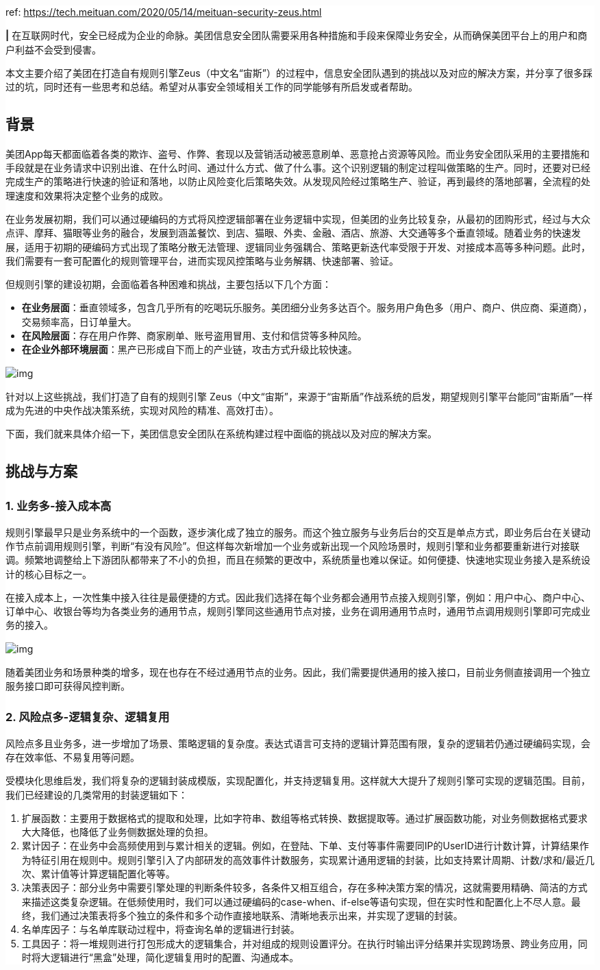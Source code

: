 ref: https://tech.meituan.com/2020/05/14/meituan-security-zeus.html



**|** 在互联网时代，安全已经成为企业的命脉。美团信息安全团队需要采用各种措施和手段来保障业务安全，从而确保美团平台上的用户和商户利益不会受到侵害。

本文主要介绍了美团在打造自有规则引擎Zeus（中文名“宙斯”）的过程中，信息安全团队遇到的挑战以及对应的解决方案，并分享了很多踩过的坑，同时还有一些思考和总结。希望对从事安全领域相关工作的同学能够有所启发或者帮助。

## 背景

美团App每天都面临着各类的欺诈、盗号、作弊、套现以及营销活动被恶意刷单、恶意抢占资源等风险。而业务安全团队采用的主要措施和手段就是在业务请求中识别出谁、在什么时间、通过什么方式、做了什么事。这个识别逻辑的制定过程叫做策略的生产。同时，还要对已经完成生产的策略进行快速的验证和落地，以防止风险变化后策略失效。从发现风险经过策略生产、验证，再到最终的落地部署，全流程的处理速度和效果将决定整个业务的成败。

在业务发展初期，我们可以通过硬编码的方式将风控逻辑部署在业务逻辑中实现，但美团的业务比较复杂，从最初的团购形式，经过与大众点评、摩拜、猫眼等业务的融合，发展到涵盖餐饮、到店、猫眼、外卖、金融、酒店、旅游、大交通等多个垂直领域。随着业务的快速发展，适用于初期的硬编码方式出现了策略分散无法管理、逻辑同业务强耦合、策略更新迭代率受限于开发、对接成本高等多种问题。此时，我们需要有一套可配置化的规则管理平台，进而实现风控策略与业务解耦、快速部署、验证。

但规则引擎的建设初期，会面临着各种困难和挑战，主要包括以下几个方面：

- **在业务层面**：垂直领域多，包含几乎所有的吃喝玩乐服务。美团细分业务多达百个。服务用户角色多（用户、商户、供应商、渠道商），交易频率高，日订单量大。
- **在风险层面**：存在用户作弊、商家刷单、账号盗用冒用、支付和信贷等多种风险。
- **在企业外部环境层面**：黑产已形成自下而上的产业链，攻击方式升级比较快速。

![img](https://p0.meituan.net/travelcube/918026311a0be5acc5e2291c719e9d6e86376.png)

针对以上这些挑战，我们打造了自有的规则引擎 Zeus（中文“宙斯”，来源于“宙斯盾”作战系统的启发，期望规则引擎平台能同“宙斯盾”一样成为先进的中央作战决策系统，实现对风险的精准、高效打击）。

下面，我们就来具体介绍一下，美团信息安全团队在系统构建过程中面临的挑战以及对应的解决方案。

## 挑战与方案

### 1. 业务多-接入成本高

规则引擎最早只是业务系统中的一个函数，逐步演化成了独立的服务。而这个独立服务与业务后台的交互是单点方式，即业务后台在关键动作节点前调用规则引擎，判断“有没有风险”。但这样每次新增加一个业务或新出现一个风险场景时，规则引擎和业务都要重新进行对接联调。频繁地调整给上下游团队都带来了不小的负担，而且在频繁的更改中，系统质量也难以保证。如何便捷、快速地实现业务接入是系统设计的核心目标之一。

在接入成本上，一次性集中接入往往是最便捷的方式。因此我们选择在每个业务都会通用节点接入规则引擎，例如：用户中心、商户中心、订单中心、收银台等均为各类业务的通用节点，规则引擎同这些通用节点对接，业务在调用通用节点时，通用节点调用规则引擎即可完成业务的接入。

![img](https://p0.meituan.net/travelcube/add97f5cf54a6ea8d00637eee6502cd8118704.png)

随着美团业务和场景种类的增多，现在也存在不经过通用节点的业务。因此，我们需要提供通用的接入接口，目前业务侧直接调用一个独立服务接口即可获得风控判断。

### 2. 风险点多-逻辑复杂、逻辑复用

风险点多且业务多，进一步增加了场景、策略逻辑的复杂度。表达式语言可支持的逻辑计算范围有限，复杂的逻辑若仍通过硬编码实现，会存在效率低、不易复用等问题。

受模块化思维启发，我们将复杂的逻辑封装成模版，实现配置化，并支持逻辑复用。这样就大大提升了规则引擎可实现的逻辑范围。目前，我们已经建设的几类常用的封装逻辑如下：

1. 扩展函数：主要用于数据格式的提取和处理，比如字符串、数组等格式转换、数据提取等。通过扩展函数功能，对业务侧数据格式要求大大降低，也降低了业务侧数据处理的负担。
2. 累计因子：在业务中会高频使用到与累计相关的逻辑。例如，在登陆、下单、支付等事件需要同IP的UserID进行计数计算，计算结果作为特征引用在规则中。规则引擎引入了内部研发的高效事件计数服务，实现累计通用逻辑的封装，比如支持累计周期、计数/求和/最近几次、累计值等计算逻辑配置化等等。
3. 决策表因子：部分业务中需要引擎处理的判断条件较多，各条件又相互组合，存在多种决策方案的情况，这就需要用精确、简洁的方式来描述这类复杂逻辑。在低频使用时，我们可以通过硬编码的case-when、if-else等语句实现，但在实时性和配置化上不尽人意。最终，我们通过决策表将多个独立的条件和多个动作直接地联系、清晰地表示出来，并实现了逻辑的封装。
4. 名单库因子：与名单库联动过程中，将查询名单的逻辑进行封装。
5. 工具因子：将一堆规则进行打包形成大的逻辑集合，并对组成的规则设置评分。在执行时输出评分结果并实现跨场景、跨业务应用，同时将大逻辑进行“黑盒”处理，简化逻辑复用时的配置、沟通成本。
